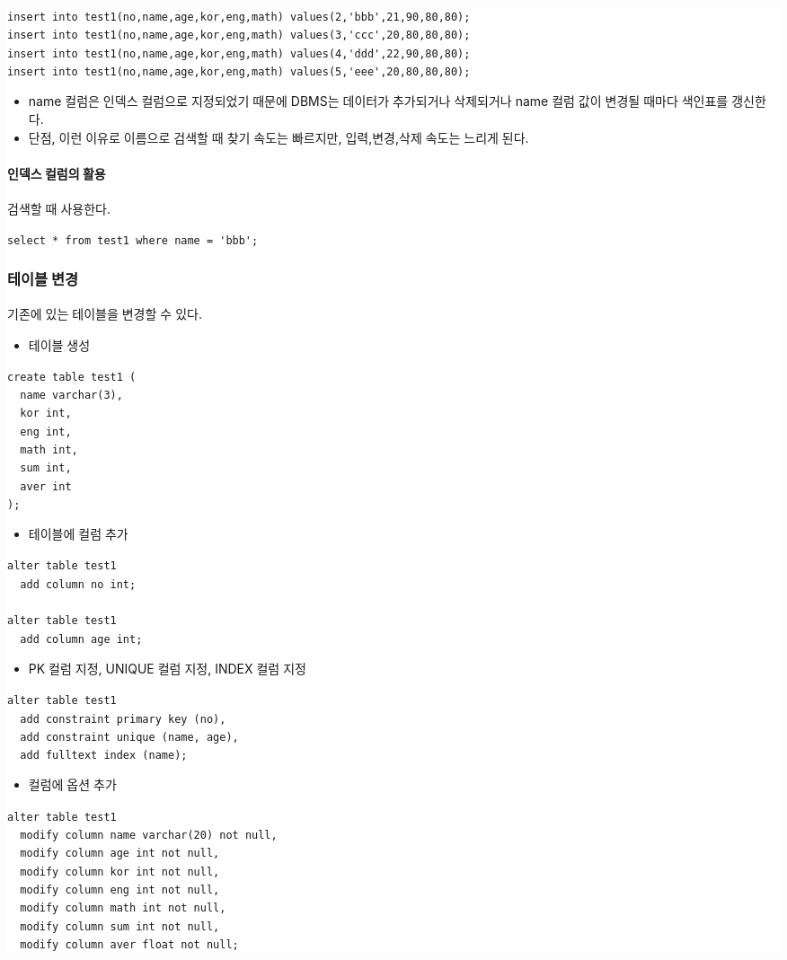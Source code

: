 ```
insert into test1(no,name,age,kor,eng,math) values(2,'bbb',21,90,80,80);
insert into test1(no,name,age,kor,eng,math) values(3,'ccc',20,80,80,80);
insert into test1(no,name,age,kor,eng,math) values(4,'ddd',22,90,80,80);
insert into test1(no,name,age,kor,eng,math) values(5,'eee',20,80,80,80); 
```
- name 컬럼은 인덱스 컬럼으로 지정되었기 때문에 
  DBMS는 데이터가 추가되거나 삭제되거나 name 컬럼 값이 변경될 때마다
  색인표를 갱신한다.
- 단점, 이런 이유로 이름으로 검색할 때 찾기 속도는 빠르지만,
  입력,변경,삭제 속도는 느리게 된다.
   
#### 인덱스 컬럼의 활용
검색할 때 사용한다.
```
select * from test1 where name = 'bbb';
```

### 테이블 변경 
기존에 있는 테이블을 변경할 수 있다.

- 테이블 생성
```
create table test1 (
  name varchar(3),
  kor int,
  eng int,
  math int,
  sum int,
  aver int
);

```

- 테이블에 컬럼 추가
```
alter table test1
  add column no int;

alter table test1
  add column age int;  
```

- PK 컬럼 지정, UNIQUE 컬럼 지정, INDEX 컬럼 지정
```
alter table test1
  add constraint primary key (no),
  add constraint unique (name, age),
  add fulltext index (name);
```

- 컬럼에 옵션 추가
```
alter table test1
  modify column name varchar(20) not null,
  modify column age int not null,
  modify column kor int not null,
  modify column eng int not null,
  modify column math int not null,
  modify column sum int not null,
  modify column aver float not null;
```
